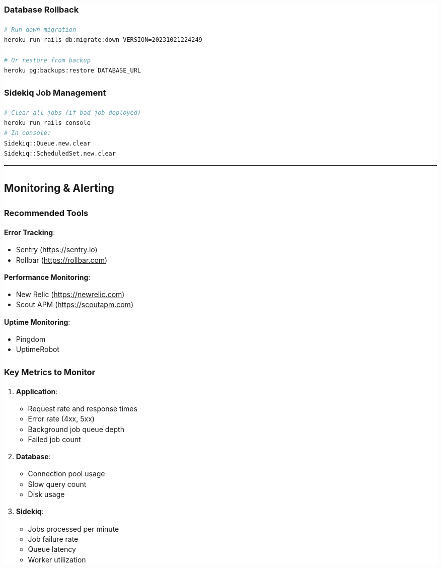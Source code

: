 ### Database Rollback
```bash
# Run down migration
heroku run rails db:migrate:down VERSION=20231021224249

# Or restore from backup
heroku pg:backups:restore DATABASE_URL
```

### Sidekiq Job Management
```bash
# Clear all jobs (if bad job deployed)
heroku run rails console
# In console:
Sidekiq::Queue.new.clear
Sidekiq::ScheduledSet.new.clear
```

---

## Monitoring & Alerting

### Recommended Tools

**Error Tracking**:
- Sentry (https://sentry.io)
- Rollbar (https://rollbar.com)

**Performance Monitoring**:
- New Relic (https://newrelic.com)
- Scout APM (https://scoutapm.com)

**Uptime Monitoring**:
- Pingdom
- UptimeRobot

### Key Metrics to Monitor

1. **Application**:
   - Request rate and response times
   - Error rate (4xx, 5xx)
   - Background job queue depth
   - Failed job count

2. **Database**:
   - Connection pool usage
   - Slow query count
   - Disk usage

3. **Sidekiq**:
   - Jobs processed per minute
   - Job failure rate
   - Queue latency
   - Worker utilization
